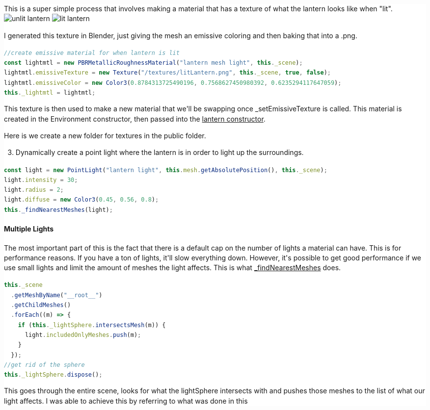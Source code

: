 This is a super simple process that involves making a material that has a texture of what the lantern looks like when "lit".  
![unlit lantern](/img/how_to/create-a-game/unlit.png) ![lit lantern](/img/how_to/create-a-game/lit.png)

I generated this texture in Blender, just giving the mesh an emissive coloring and then baking that into a .png.

```javascript
//create emissive material for when lantern is lit
const lightmtl = new PBRMetallicRoughnessMaterial("lantern mesh light", this._scene);
lightmtl.emissiveTexture = new Texture("/textures/litLantern.png", this._scene, true, false);
lightmtl.emissiveColor = new Color3(0.8784313725490196, 0.7568627450980392, 0.6235294117647059);
this._lightmtl = lightmtl;
```

This texture is then used to make a new material that we'll be swapping once \_setEmissiveTexture is called. This material is created in the Environment constructor, then passed into the [lantern constructor](#creating-lanterns).

Here is we create a new folder for textures in the public folder.

3. Dynamically create a point light where the lantern is in order to light up the surroundings.

```javascript
const light = new PointLight("lantern light", this.mesh.getAbsolutePosition(), this._scene);
light.intensity = 30;
light.radius = 2;
light.diffuse = new Color3(0.45, 0.56, 0.8);
this._findNearestMeshes(light);
```

#### Multiple Lights

The most important part of this is the fact that there is a default cap on the number of lights a material can have. This is for performance reasons. If you have a ton of lights, it'll slow everything down. However, it's possible to get good performance if we use small lights and limit the amount of meshes the light affects. This is what [\_findNearestMeshes](https://github.com/BabylonJS/SummerFestival/blob/fc5435921f3aecdcc84d9d3f44d812ad5a4368a7/tutorial/oldLantern.ts#L67) does.

```javascript
this._scene
  .getMeshByName("__root__")
  .getChildMeshes()
  .forEach((m) => {
    if (this._lightSphere.intersectsMesh(m)) {
      light.includedOnlyMeshes.push(m);
    }
  });
//get rid of the sphere
this._lightSphere.dispose();
```

This goes through the entire scene, looks for what the lightSphere intersects with and pushes those meshes to the list of what our light affects. I was able to achieve this by referring to what was done in this
